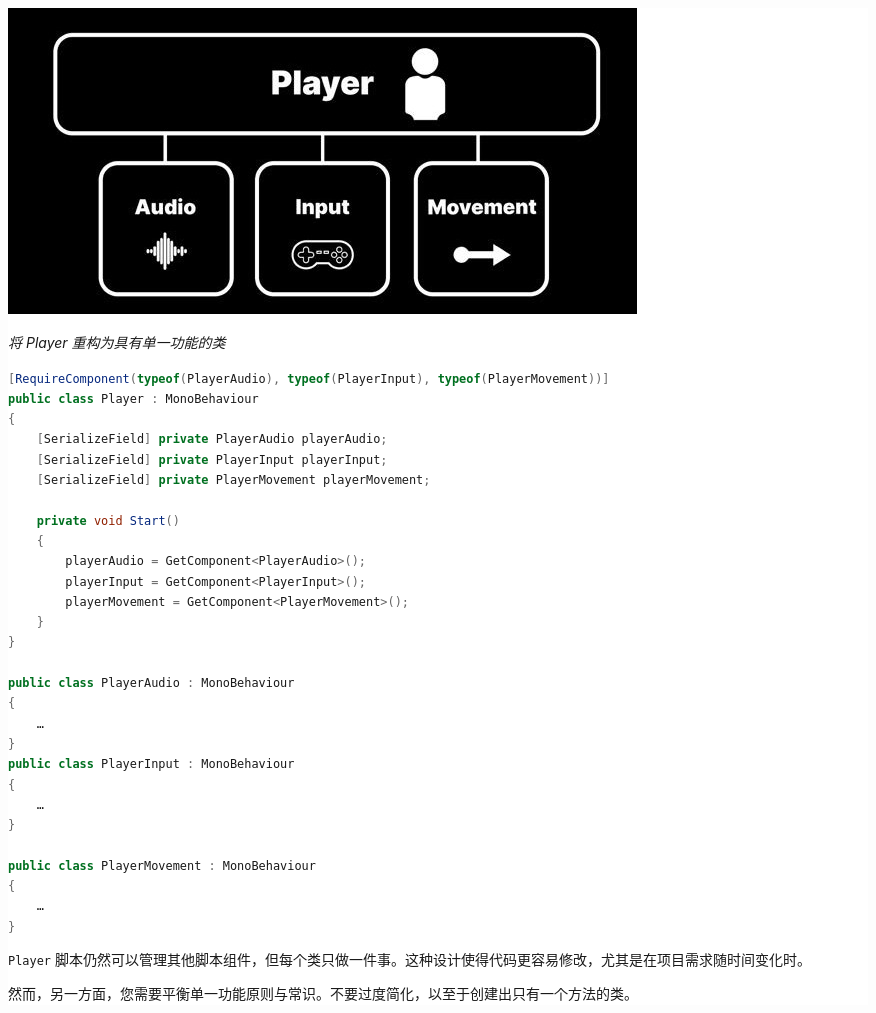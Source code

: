 ![](media/0eb3a8c830e380cea9c362be503a336f.jpeg)

_将 Player 重构为具有单一功能的类_

```cs
[RequireComponent(typeof(PlayerAudio), typeof(PlayerInput), typeof(PlayerMovement))]
public class Player : MonoBehaviour
{
    [SerializeField] private PlayerAudio playerAudio;
    [SerializeField] private PlayerInput playerInput; 
    [SerializeField] private PlayerMovement playerMovement;

    private void Start()
    {
        playerAudio = GetComponent<PlayerAudio>();
        playerInput = GetComponent<PlayerInput>(); 
        playerMovement = GetComponent<PlayerMovement>();
    }
}

public class PlayerAudio : MonoBehaviour
{
    …
}
public class PlayerInput : MonoBehaviour
{
    …
}

public class PlayerMovement : MonoBehaviour
{
    …
}
```
`Player` 脚本仍然可以管理其他脚本组件，但每个类只做一件事。这种设计使得代码更容易修改，尤其是在项目需求随时间变化时。

然而，另一方面，您需要平衡单一功能原则与常识。不要过度简化，以至于创建出只有一个方法的类。
